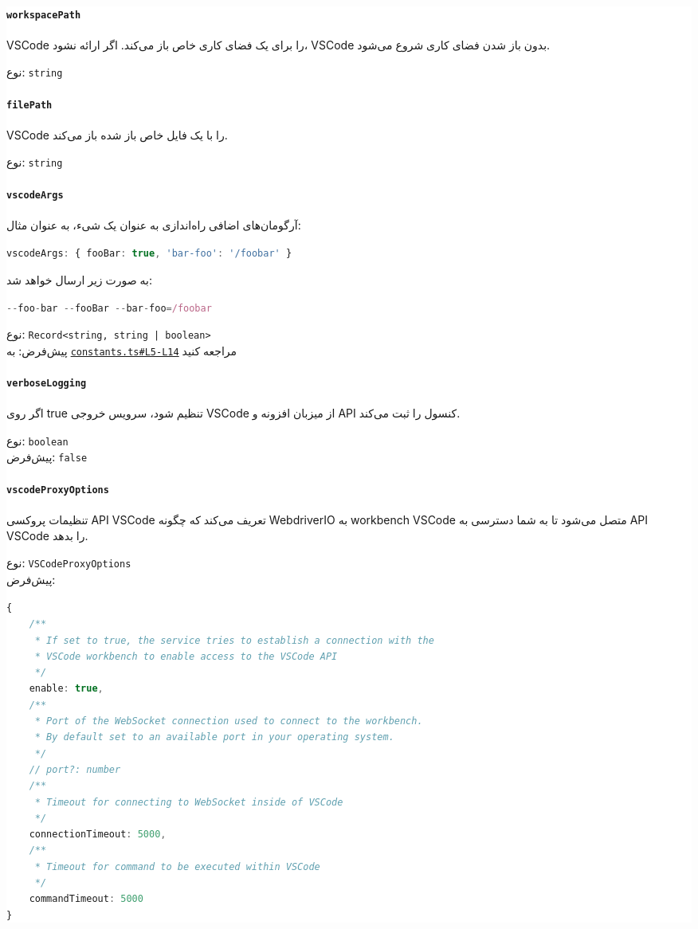 #### `workspacePath`

VSCode را برای یک فضای کاری خاص باز می‌کند. اگر ارائه نشود، VSCode بدون باز شدن فضای کاری شروع می‌شود.

نوع: `string`

#### `filePath`

VSCode را با یک فایل خاص باز شده باز می‌کند.

نوع: `string`

#### `vscodeArgs`

آرگومان‌های اضافی راه‌اندازی به عنوان یک شیء، به عنوان مثال:

```ts
vscodeArgs: { fooBar: true, 'bar-foo': '/foobar' }
```

به صورت زیر ارسال خواهد شد:

```ts
--foo-bar --fooBar --bar-foo=/foobar
```

نوع: `Record<string, string | boolean>`<br />
پیش‌فرض: به [`constants.ts#L5-L14`](https://github.com/webdriverio-community/wdio-vscode-service/blob/196a69be3ac2fb82d9c7e4f19a2a1c8ccbaec1e2/src/constants.ts#L5-L14) مراجعه کنید

#### `verboseLogging`

اگر روی true تنظیم شود، سرویس خروجی VSCode از میزبان افزونه و API کنسول را ثبت می‌کند.

نوع: `boolean`<br />
پیش‌فرض: `false`

#### `vscodeProxyOptions`

تنظیمات پروکسی API VSCode تعریف می‌کند که چگونه WebdriverIO به workbench VSCode متصل می‌شود تا به شما دسترسی به API VSCode را بدهد.

نوع: `VSCodeProxyOptions`<br />
پیش‌فرض:

```ts
{
    /**
     * If set to true, the service tries to establish a connection with the
     * VSCode workbench to enable access to the VSCode API
     */
    enable: true,
    /**
     * Port of the WebSocket connection used to connect to the workbench.
     * By default set to an available port in your operating system.
     */
    // port?: number
    /**
     * Timeout for connecting to WebSocket inside of VSCode
     */
    connectionTimeout: 5000,
    /**
     * Timeout for command to be executed within VSCode
     */
    commandTimeout: 5000
}
```
